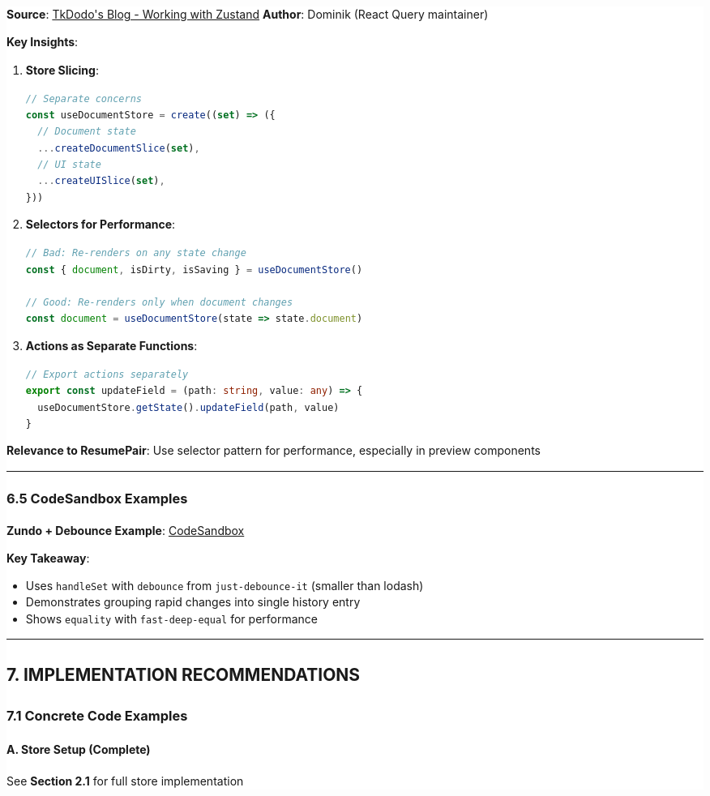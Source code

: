 **Source**: [TkDodo's Blog - Working with Zustand](https://tkdodo.eu/blog/working-with-zustand)
**Author**: Dominik (React Query maintainer)

**Key Insights**:

1. **Store Slicing**:
   ```typescript
   // Separate concerns
   const useDocumentStore = create((set) => ({
     // Document state
     ...createDocumentSlice(set),
     // UI state
     ...createUISlice(set),
   }))
   ```

2. **Selectors for Performance**:
   ```typescript
   // Bad: Re-renders on any state change
   const { document, isDirty, isSaving } = useDocumentStore()

   // Good: Re-renders only when document changes
   const document = useDocumentStore(state => state.document)
   ```

3. **Actions as Separate Functions**:
   ```typescript
   // Export actions separately
   export const updateField = (path: string, value: any) => {
     useDocumentStore.getState().updateField(path, value)
   }
   ```

**Relevance to ResumePair**: Use selector pattern for performance, especially in preview components

---

### 6.5 CodeSandbox Examples

**Zundo + Debounce Example**: [CodeSandbox](https://codesandbox.io/examples/package/zundo)

**Key Takeaway**:
- Uses `handleSet` with `debounce` from `just-debounce-it` (smaller than lodash)
- Demonstrates grouping rapid changes into single history entry
- Shows `equality` with `fast-deep-equal` for performance

---

## 7. IMPLEMENTATION RECOMMENDATIONS

### 7.1 Concrete Code Examples

#### A. Store Setup (Complete)

See **Section 2.1** for full store implementation
